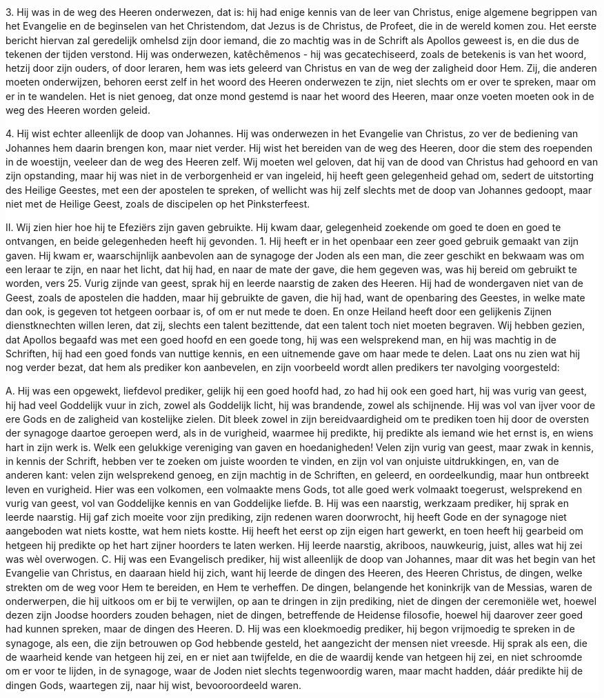 3\. Hij was in de weg des Heeren onderwezen, dat is: hij had enige kennis van de leer van Christus, enige algemene begrippen van het Evangelie en de beginselen van het Christendom, dat Jezus is de Christus, de Profeet, die in de wereld komen zou. Het eerste bericht hiervan zal geredelijk omhelsd zijn door iemand, die zo machtig was in de Schrift als Apollos geweest is, en die dus de tekenen der tijden verstond. Hij was onderwezen, katêchêmenos - hij was gecatechiseerd, zoals de betekenis is van het woord, hetzij door zijn ouders, of door leraren, hem was iets geleerd van Christus en van de weg der zaligheid door Hem. Zij, die anderen moeten onderwijzen, behoren eerst zelf in het woord des Heeren onderwezen te zijn, niet slechts om er over te spreken, maar om er in te wandelen. Het is niet genoeg, dat onze mond gestemd is naar het woord des Heeren, maar onze voeten moeten ook in de weg des Heeren worden geleid.

4\. Hij wist echter alleenlijk de doop van Johannes. Hij was onderwezen in het Evangelie van Christus, zo ver de bediening van Johannes hem daarin brengen kon, maar niet verder. Hij wist het bereiden van de weg des Heeren, door die stem des roependen in de woestijn, veeleer dan de weg des Heeren zelf. Wij moeten wel geloven, dat hij van de dood van Christus had gehoord en van zijn opstanding, maar hij was niet in de verborgenheid er van ingeleid, hij heeft geen gelegenheid gehad om, sedert de uitstorting des Heilige Geestes, met een der apostelen te spreken, of wellicht was hij zelf slechts met de doop van Johannes gedoopt, maar niet met de Heilige Geest, zoals de discipelen op het Pinksterfeest.

II. Wij zien hier hoe hij te Efeziërs zijn gaven gebruikte. Hij kwam daar, gelegenheid zoekende om goed te doen en goed te ontvangen, en beide gelegenheden heeft hij gevonden. 
1\. Hij heeft er in het openbaar een zeer goed gebruik gemaakt van zijn gaven. Hij kwam er, waarschijnlijk aanbevolen aan de synagoge der Joden als een man, die zeer geschikt en bekwaam was om een leraar te zijn, en naar het licht, dat hij had, en naar de mate der gave, die hem gegeven was, was hij bereid om gebruikt te worden, vers 25. Vurig zijnde van geest, sprak hij en leerde naarstig de zaken des Heeren. Hij had de wondergaven niet van de Geest, zoals de apostelen die hadden, maar hij gebruikte de gaven, die hij had, want de openbaring des Geestes, in welke mate dan ook, is gegeven tot hetgeen oorbaar is, of om er nut mede te doen. En onze Heiland heeft door een gelijkenis Zijnen dienstknechten willen leren, dat zij, slechts een talent bezittende, dat een talent toch niet moeten begraven. Wij hebben gezien, dat Apollos begaafd was met een goed hoofd en een goede tong, hij was een welsprekend man, en hij was machtig in de Schriften, hij had een goed fonds van nuttige kennis, en een uitnemende gave om haar mede te delen. Laat ons nu zien wat hij nog verder bezat, dat hem als prediker kon aanbevelen, en zijn voorbeeld wordt allen predikers ter navolging voorgesteld:

A. Hij was een opgewekt, liefdevol prediker, gelijk hij een goed hoofd had, zo had hij ook een goed hart, hij was vurig van geest, hij had veel Goddelijk vuur in zich, zowel als Goddelijk licht, hij was brandende, zowel als schijnende. Hij was vol van ijver voor de ere Gods en de zaligheid van kostelijke zielen. Dit bleek zowel in zijn bereidvaardigheid om te prediken toen hij door de oversten der synagoge daartoe geroepen werd, als in de vurigheid, waarmee hij predikte, hij predikte als iemand wie het ernst is, en wiens hart in zijn werk is. Welk een gelukkige vereniging van gaven en hoedanigheden! Velen zijn vurig van geest, maar zwak in kennis, in kennis der Schrift, hebben ver te zoeken om juiste woorden te vinden, en zijn vol van onjuiste uitdrukkingen, en, van de anderen kant: velen zijn welsprekend genoeg, en zijn machtig in de Schriften, en geleerd, en oordeelkundig, maar hun ontbreekt leven en vurigheid. Hier was een volkomen, een volmaakte mens Gods, tot alle goed werk volmaakt toegerust, welsprekend en vurig van geest, vol van Goddelijke kennis en van Goddelijke liefde.
B. Hij was een naarstig, werkzaam prediker, hij sprak en leerde naarstig. Hij gaf zich moeite voor zijn prediking, zijn redenen waren doorwrocht, hij heeft Gode en der synagoge niet aangeboden wat niets kostte, wat hem niets kostte. Hij heeft het eerst op zijn eigen hart gewerkt, en toen heeft hij gearbeid om hetgeen hij predikte op het hart zijner hoorders te laten werken. Hij leerde naarstig, akriboos, nauwkeurig, juist, alles wat hij zei was wèl overwogen.
C. Hij was een Evangelisch prediker, hij wist alleenlijk de doop van Johannes, maar dit was het begin van het Evangelie van Christus, en daaraan hield hij zich, want hij leerde de dingen des Heeren, des Heeren Christus, de dingen, welke strekten om de weg voor Hem te bereiden, en Hem te verheffen. De dingen, belangende het koninkrijk van de Messias, waren de onderwerpen, die hij uitkoos om er bij te verwijlen, op aan te dringen in zijn prediking, niet de dingen der ceremoniële wet, hoewel dezen zijn Joodse hoorders zouden behagen, niet de dingen, betreffende de Heidense filosofie, hoewel hij daarover zeer goed had kunnen spreken, maar de dingen des Heeren.
D. Hij was een kloekmoedig prediker, hij begon vrijmoedig te spreken in de synagoge, als een, die zijn betrouwen op God hebbende gesteld, het aangezicht der mensen niet vreesde. Hij sprak als een, die de waarheid kende van hetgeen hij zei, en er niet aan twijfelde, en die de waardij kende van hetgeen hij zei, en niet schroomde om er voor te lijden, in de synagoge, waar de Joden niet slechts tegenwoordig waren, maar macht hadden, dáár predikte hij de dingen Gods, waartegen zij, naar hij wist, bevooroordeeld waren. 
